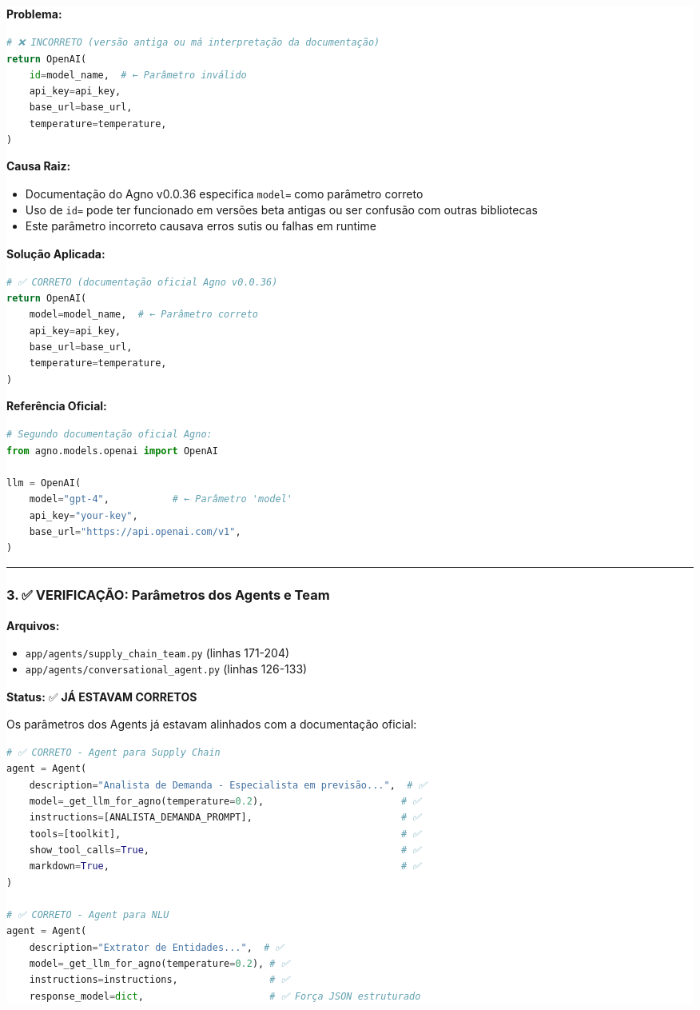 **Problema:**
```python
# ❌ INCORRETO (versão antiga ou má interpretação da documentação)
return OpenAI(
    id=model_name,  # ← Parâmetro inválido
    api_key=api_key,
    base_url=base_url,
    temperature=temperature,
)
```

**Causa Raiz:**
- Documentação do Agno v0.0.36 especifica `model=` como parâmetro correto
- Uso de `id=` pode ter funcionado em versões beta antigas ou ser confusão com outras bibliotecas
- Este parâmetro incorreto causava erros sutis ou falhas em runtime

**Solução Aplicada:**
```python
# ✅ CORRETO (documentação oficial Agno v0.0.36)
return OpenAI(
    model=model_name,  # ← Parâmetro correto
    api_key=api_key,
    base_url=base_url,
    temperature=temperature,
)
```

**Referência Oficial:**
```python
# Segundo documentação oficial Agno:
from agno.models.openai import OpenAI

llm = OpenAI(
    model="gpt-4",           # ← Parâmetro 'model'
    api_key="your-key",
    base_url="https://api.openai.com/v1",
)
```

---

### 3. ✅ VERIFICAÇÃO: Parâmetros dos Agents e Team

**Arquivos:**
- `app/agents/supply_chain_team.py` (linhas 171-204)
- `app/agents/conversational_agent.py` (linhas 126-133)

**Status:** ✅ **JÁ ESTAVAM CORRETOS**

Os parâmetros dos Agents já estavam alinhados com a documentação oficial:

```python
# ✅ CORRETO - Agent para Supply Chain
agent = Agent(
    description="Analista de Demanda - Especialista em previsão...",  # ✅
    model=_get_llm_for_agno(temperature=0.2),                        # ✅
    instructions=[ANALISTA_DEMANDA_PROMPT],                          # ✅
    tools=[toolkit],                                                 # ✅
    show_tool_calls=True,                                            # ✅
    markdown=True,                                                   # ✅
)

# ✅ CORRETO - Agent para NLU
agent = Agent(
    description="Extrator de Entidades...",  # ✅
    model=_get_llm_for_agno(temperature=0.2), # ✅
    instructions=instructions,                # ✅
    response_model=dict,                      # ✅ Força JSON estruturado
```